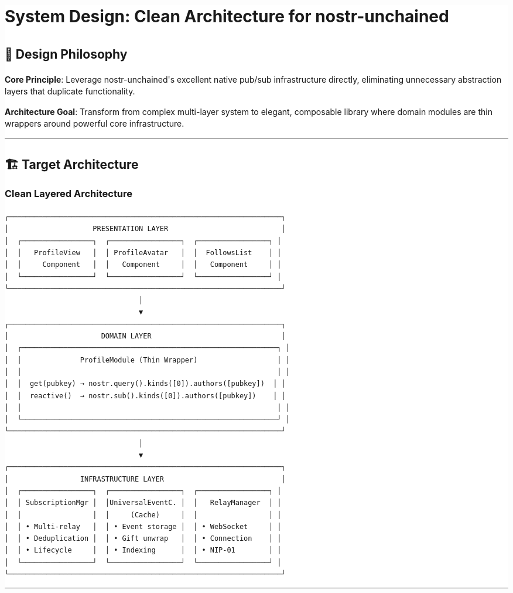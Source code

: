 # System Design: Clean Architecture for nostr-unchained

## 🎯 Design Philosophy

**Core Principle**: Leverage nostr-unchained's excellent native pub/sub infrastructure directly, eliminating unnecessary abstraction layers that duplicate functionality.

**Architecture Goal**: Transform from complex multi-layer system to elegant, composable library where domain modules are thin wrappers around powerful core infrastructure.

---

## 🏗️ Target Architecture

### Clean Layered Architecture

```
┌─────────────────────────────────────────────────────────────────┐
│                    PRESENTATION LAYER                           │
│  ┌─────────────────┐  ┌─────────────────┐  ┌─────────────────┐ │
│  │   ProfileView   │  │ ProfileAvatar   │  │  FollowsList    │ │
│  │     Component   │  │   Component     │  │   Component     │ │
│  └─────────────────┘  └─────────────────┘  └─────────────────┘ │
└─────────────────────────────────────────────────────────────────┘
                                │
                                ▼
┌─────────────────────────────────────────────────────────────────┐
│                      DOMAIN LAYER                               │
│  ┌─────────────────────────────────────────────────────────────┐ │
│  │              ProfileModule (Thin Wrapper)                   │ │
│  │                                                             │ │
│  │  get(pubkey) → nostr.query().kinds([0]).authors([pubkey])  │ │
│  │  reactive()  → nostr.sub().kinds([0]).authors([pubkey])    │ │
│  │                                                             │ │
│  └─────────────────────────────────────────────────────────────┘ │
└─────────────────────────────────────────────────────────────────┘
                                │
                                ▼
┌─────────────────────────────────────────────────────────────────┐
│                 INFRASTRUCTURE LAYER                            │
│  ┌─────────────────┐  ┌─────────────────┐  ┌─────────────────┐ │
│  │ SubscriptionMgr │  │UniversalEventC. │  │   RelayManager  │ │
│  │                 │  │     (Cache)     │  │                 │ │
│  │ • Multi-relay   │  │ • Event storage │  │ • WebSocket     │ │
│  │ • Deduplication │  │ • Gift unwrap   │  │ • Connection    │ │
│  │ • Lifecycle     │  │ • Indexing      │  │ • NIP-01        │ │
│  └─────────────────┘  └─────────────────┘  └─────────────────┘ │
└─────────────────────────────────────────────────────────────────┘
```

---